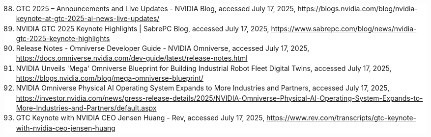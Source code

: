 88. GTC 2025 – Announcements and Live Updates - NVIDIA Blog, accessed July 17, 2025, https://blogs.nvidia.com/blog/nvidia-keynote-at-gtc-2025-ai-news-live-updates/
89. NVIDIA GTC 2025 Keynote Highlights | SabrePC Blog, accessed July 17, 2025, https://www.sabrepc.com/blog/news/nvidia-gtc-2025-keynote-highlights
90. Release Notes - Omniverse Developer Guide - NVIDIA Omniverse, accessed July 17, 2025, https://docs.omniverse.nvidia.com/dev-guide/latest/release-notes.html
91. NVIDIA Unveils 'Mega' Omniverse Blueprint for Building Industrial Robot Fleet Digital Twins, accessed July 17, 2025, https://blogs.nvidia.com/blog/mega-omniverse-blueprint/
92. NVIDIA Omniverse Physical AI Operating System Expands to More Industries and Partners, accessed July 17, 2025, https://investor.nvidia.com/news/press-release-details/2025/NVIDIA-Omniverse-Physical-AI-Operating-System-Expands-to-More-Industries-and-Partners/default.aspx
93. GTC Keynote with NVIDIA CEO Jensen Huang - Rev, accessed July 17, 2025, https://www.rev.com/transcripts/gtc-keynote-with-nvidia-ceo-jensen-huang

